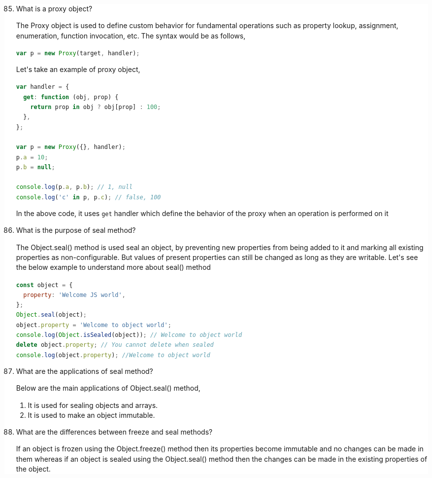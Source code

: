 85. What is a proxy object?

    The Proxy object is used to define custom behavior for fundamental operations such as property lookup, assignment, enumeration, function invocation, etc. The syntax would be as follows,

    ```javascript
    var p = new Proxy(target, handler);
    ```

    Let's take an example of proxy object,

    ```javascript
    var handler = {
      get: function (obj, prop) {
        return prop in obj ? obj[prop] : 100;
      },
    };

    var p = new Proxy({}, handler);
    p.a = 10;
    p.b = null;

    console.log(p.a, p.b); // 1, null
    console.log('c' in p, p.c); // false, 100
    ```

    In the above code, it uses `get` handler which define the behavior of the proxy when an operation is performed on it

86. What is the purpose of seal method?

    The Object.seal() method is used seal an object, by preventing new properties from being added to it and marking all existing properties as non-configurable. But values of present properties can still be changed as long as they are writable. Let's see the below example to understand more about seal() method

    ```javascript
    const object = {
      property: 'Welcome JS world',
    };
    Object.seal(object);
    object.property = 'Welcome to object world';
    console.log(Object.isSealed(object)); // Welcome to object world
    delete object.property; // You cannot delete when sealed
    console.log(object.property); //Welcome to object world
    ```

87. What are the applications of seal method?

    Below are the main applications of Object.seal() method,

    1.  It is used for sealing objects and arrays.
    2.  It is used to make an object immutable.

88. What are the differences between freeze and seal methods?

    If an object is frozen using the Object.freeze() method then its properties become immutable and no changes can be made in them whereas if an object is sealed using the Object.seal() method then the changes can be made in the existing properties of the object.

